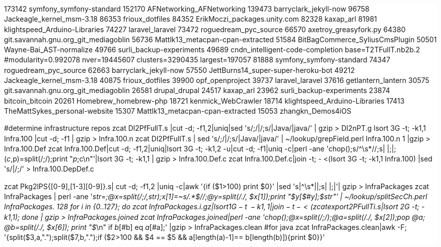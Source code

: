  173142 symfony_symfony-standard
 152170 AFNetworking_AFNetworking
 139473 barryclark_jekyll-now
  96758 Jackeagle_kernel_msm-3.18
  86353 frioux_dotfiles
  84352 ErikMoczi_packages.unity.com
  82328 kaxap_arl
  81981 klightspeed_Arduino-Libraries
  74227 laravel_laravel
  73472 roguedream_pyc_source
  66570 axetroy_greasyfork.py
  64380 git.savannah.gnu.org_git_mediagoblin
  56736 Mattlk13_metacpan-cpan-extracted
  51584 BitBagCommerce_SyliusCmsPlugin
  50501 Wayne-Bai_AST-normalize
  49766 surli_backup-experiments
  49689 cndn_intelligent-code-completion
base=T2TFullT.nb2b.2
#modularity=0.992078 nver=19445607 clusters=3290435 largest=197057
  81888 symfony_symfony-standard
  74347 roguedream_pyc_source
  62663 barryclark_jekyll-now
  57550 JettBurns14_super-super-heroku-bot
  49212 Jackeagle_kernel_msm-3.18
  40875 frioux_dotfiles
  39900 opf_openproject
  39737 laravel_laravel
  37616 getlantern_lantern
  30575 git.savannah.gnu.org_git_mediagoblin
  26581 drupal_drupal
  24517 kaxap_arl
  23962 surli_backup-experiments
  23874 bitcoin_bitcoin
  20261 Homebrew_homebrew-php
  18721 kenmick_WebCrawler
  18714 klightspeed_Arduino-Libraries
  17413 TheMattSykes_personal-website
  15307 Mattlk13_metacpan-cpan-extracted
  15053 zhangkn_Demos4iOS

#determine infrastructure repos
zcat Dl2PfFullT.s |cut -d\; -f1,2|uniq|sed 's/;/|/;s/|Java/|java/' | gzip > Dl2nPT.g
lsort 3G -t\; -k1,1 Infra.100 |cut -d\; -f1 | gzip > Infra.100.n
zcat Dl2PfFullT.s | sed 's/;/|/;s/|Java/|java/' | ~/lookup/grepField.perl  Infra.100.n 1 |gzip > Infra.100.Def
zcat Infra.100.Def|cut -d\; -f1,2|uniq|lsort 3G -t\; -k1,2 -u|cut -d\; -f1|uniq -c|perl -ane 'chop();s/^\s*//;s| |;|;($c,$p)=split(/;/);print "$p;$c\n"'|lsort 3G -t\; -k1,1 | gzip > Infra.100.Def.c
zcat Infra.100.Def.c|join -t\; - <(lsort 3G -t\; -k1,1 Infra.100) |sed 's/|/;/' > Infra.100.DepDef.c



zcat Pkg2lPS{[0-9],[1-3][0-9]}.s| cut -d\; -f1,2 |uniq -c|awk '{if ($1>100) print $0}' |sed 's|^\s*||;s| |;|'| gzip > InfraPackages
zcat InfraPackages | perl -ane '$str=$_;@x=split(/;/,$str);$x[1]=~s/\.\*$//;@y=split(/\./, $x[1]);print "$y[$#y];$str"' | ~/lookup/splitSecCh.perl InfraPackages. 128
for i in {0..127}; do zcat InfraPackages.$i.gz | lsort 1G -t\; -k1,1 | join -t\; - <(zcat export2PFullT$i.s|lsort 2G -t\; -k1,1); done | gzip > InfraPackages.joined
zcat InfraPackages.joined|perl -ane 'chop();@x=split(/;/);@a=split(/\./, $x[2]);pop @a; @b=split(/\./, $x[6]); print "$_\n" if $b[$#b] eq $a[$#a];' |gzip > InfraPackages.clean
#for java
zcat  InfraPackages.clean|awk -F\; '{split($3,a,".");split($7,b,".");if ($2>100 && $4 == $5 && a[length(a)-1]== b[length(b)]){print $0}}'
